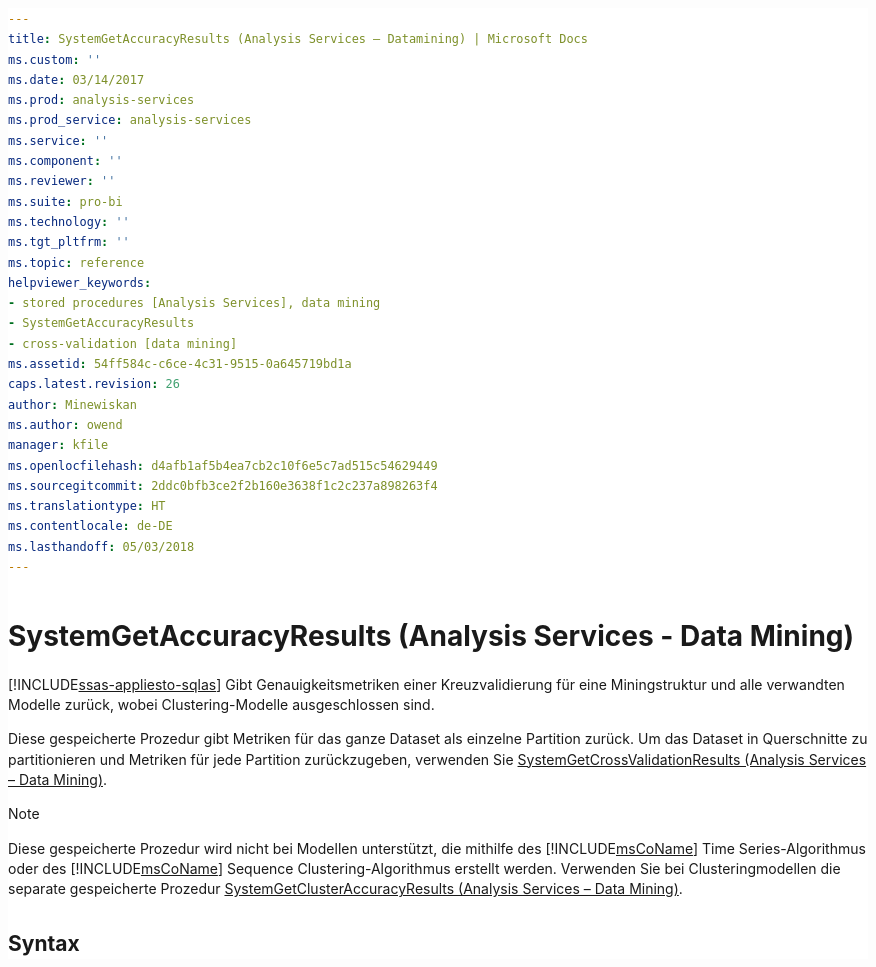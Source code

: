 ```yaml
---
title: SystemGetAccuracyResults (Analysis Services – Datamining) | Microsoft Docs
ms.custom: ''
ms.date: 03/14/2017
ms.prod: analysis-services
ms.prod_service: analysis-services
ms.service: ''
ms.component: ''
ms.reviewer: ''
ms.suite: pro-bi
ms.technology: ''
ms.tgt_pltfrm: ''
ms.topic: reference
helpviewer_keywords:
- stored procedures [Analysis Services], data mining
- SystemGetAccuracyResults
- cross-validation [data mining]
ms.assetid: 54ff584c-c6ce-4c31-9515-0a645719bd1a
caps.latest.revision: 26
author: Minewiskan
ms.author: owend
manager: kfile
ms.openlocfilehash: d4afb1af5b4ea7cb2c10f6e5c7ad515c54629449
ms.sourcegitcommit: 2ddc0bfb3ce2f2b160e3638f1c2c237a898263f4
ms.translationtype: HT
ms.contentlocale: de-DE
ms.lasthandoff: 05/03/2018
---
```

# <a name="systemgetaccuracyresults-analysis-services---data-mining"></a>SystemGetAccuracyResults (Analysis Services - Data Mining)
[!INCLUDE[ssas-appliesto-sqlas](../../includes/ssas-appliesto-sqlas.md)]
  Gibt Genauigkeitsmetriken einer Kreuzvalidierung für eine Miningstruktur und alle verwandten Modelle zurück, wobei Clustering-Modelle ausgeschlossen sind.  
  
 Diese gespeicherte Prozedur gibt Metriken für das ganze Dataset als einzelne Partition zurück. Um das Dataset in Querschnitte zu partitionieren und Metriken für jede Partition zurückzugeben, verwenden Sie [SystemGetCrossValidationResults &#40;Analysis Services – Data Mining&#41;](../../analysis-services/data-mining/systemgetcrossvalidationresults-analysis-services-data-mining.md).  
  
> [!NOTE]  
>  Diese gespeicherte Prozedur wird nicht bei Modellen unterstützt, die mithilfe des [!INCLUDE[msCoName](../../includes/msconame-md.md)] Time Series-Algorithmus oder des [!INCLUDE[msCoName](../../includes/msconame-md.md)] Sequence Clustering-Algorithmus erstellt werden. Verwenden Sie bei Clusteringmodellen die separate gespeicherte Prozedur [SystemGetClusterAccuracyResults &#40;Analysis Services – Data Mining&#41;](../../analysis-services/data-mining/systemgetclusteraccuracyresults-analysis-services-data-mining.md).  
  
## <a name="syntax"></a>Syntax  
  
